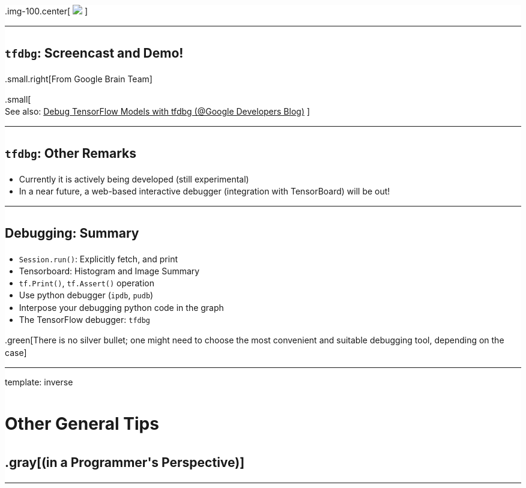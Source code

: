 .img-100.center[
![](images/tfdbg_example_stepper.png)
]



---

## `tfdbg`: Screencast and Demo!

.small.right[From Google Brain Team]

<div class="center">
<iframe width="672" height="378" src="https://www.youtube.com/embed/CA7fjRfduOI" frameborder="0" allowfullscreen></iframe>
</div>

<p>

.small[
<br/>
See also: [Debug TensorFlow Models with tfdbg (@Google Developers Blog)](https://developers.googleblog.com/2017/02/debug-tensorflow-models-with-tfdbg.html)
]

---

## `tfdbg`: Other Remarks

- Currently it is actively being developed (still experimental)
- In a near future, a web-based interactive debugger (integration with TensorBoard) will be out!

---

## Debugging: Summary

* `Session.run()`: Explicitly fetch, and print
* Tensorboard: Histogram and Image Summary
* `tf.Print()`, `tf.Assert()` operation
* Use python debugger (`ipdb`, `pudb`)
* Interpose your debugging python code in the graph
* The TensorFlow debugger: `tfdbg`


.green[There is no silver bullet; one might need to choose the most convenient and suitable debugging tool, depending on the case]

---

template: inverse

# Other General Tips

## .gray[(in a Programmer's Perspective)]

---

[link_activation]: https://docs.google.com/presentation/d/1Cx3K0BrVR4N7TGQ0fjTcAs4jZ2SmSmwlvWaMbjPnvtg/edit#slide=id.g1e52b348d0_0_0
[link_attracting_fixed_point]: https://www.math.lsu.edu/~stoltz/Courses/07FM2030/Beamer/Math2030AFixed.pdf
[link_fixed_point]: https://en.wikipedia.org/wiki/Fixed_point_(mathematics)
[link_contraction]: https://en.wikipedia.org/wiki/Contraction_mapping
[apidocs-sessionrun]: https://www.tensorflow.org/versions/master/api_docs/python/train.html#scalar_summary
[tf-partial-run]: https://github.com/tensorflow/tensorflow/blob/v1.0.0/tensorflow/python/client/session.py#L777
[tf-tensorboard]: https://www.tensorflow.org/versions/master/how_tos/summaries_and_tensorboard/index.html
[apidocs-summary]: https://www.tensorflow.org/versions/master/api_docs/python/summary/generation_of_summaries_#scalar
[apidocs-summarywriter]: https://www.tensorflow.org/versions/master/api_docs/python/summary/generation_of_summaries_#FileWriter
[tf-print]: https://www.tensorflow.org/versions/r0.8/api_docs/python/control_flow_ops.html#Print
[tf-assert]: https://www.tensorflow.org/versions/r0.8/api_docs/python/control_flow_ops.html#Assert
[pdb]: https://docs.python.org/2/library/pdb.html
[ipdb]: https://pypi.python.org/pypi/ipdb
[pudb]: https://pypi.python.org/pypi/pudb
[tensorflow-variable-scope]: https://www.tensorflow.org/versions/master/how_tos/variable_scope/index.html
[docs-custom-ops]: https://www.tensorflow.org/versions/master/how_tos/adding_an_op/index.html#implement-the-kernel-for-the-op
[tf-code-printop]: https://github.com/tensorflow/tensorflow/blob/v1.0.0/tensorflow/core/kernels/logging_ops.cc#L53
[docs-py-func]: https://www.tensorflow.org/versions/r1.0/api_docs/python/script_ops.html#py_func
[fail-fast]: https://en.wikipedia.org/wiki/Fail-fast
[dry-principle]: https://en.wikipedia.org/wiki/Don%27t_repeat_yourself
[debug-tip-matloff]: http://heather.cs.ucdavis.edu/~matloff/UnixAndC/CLanguage/Debug.html
[gpustat]: https://github.com/wookayin/gpustat
[python-profilers]: https://docs.python.org/2/library/profile.html
[line-profiler]: https://pypi.python.org/pypi/line_profiler/
[ipython-profile]: https://ipython.org/ipython-doc/3/interactive/magics.html
[nvprof]: http://docs.nvidia.com/cuda/profiler-users-guide/
[tf-issue-1824]: https://github.com/tensorflow/tensorflow/issues/1824